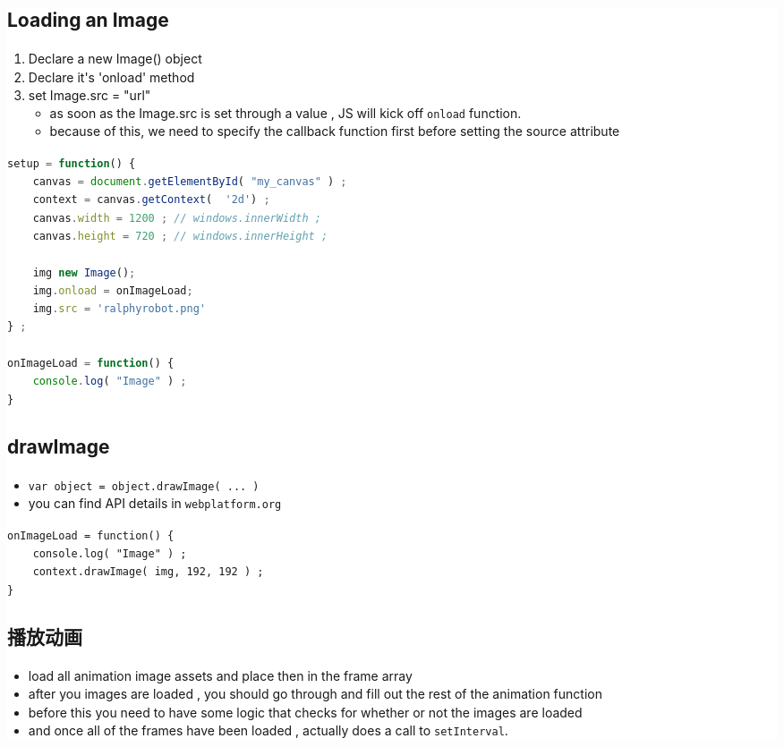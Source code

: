 <h2 id="6f2835b0768bfa13665e350d3949f7d1"></h2>

## Loading an Image

 1. Declare a new Image() object
 2. Declare it's 'onload' method
 3. set Image.src = "url"
 	- as soon as the Image.src is set through a value , JS will kick off `onload` function.
 	- because of this, we need to specify the callback function first before setting the source attribute

```javascript
setup = function() {
	canvas = document.getElementById( "my_canvas" ) ;
	context = canvas.getContext(  '2d') ;
	canvas.width = 1200 ; // windows.innerWidth ;
	canvas.height = 720 ; // windows.innerHeight ;

	img new Image();
	img.onload = onImageLoad;
	img.src = 'ralphyrobot.png'
} ;

onImageLoad = function() {
	console.log( "Image" ) ;
}
``` 

<h2 id="69ffc67b42d7974f4d517a83d85b7c23"></h2>

## drawImage
 
 - `var object = object.drawImage( ... )`
 - you can find API details in `webplatform.org`

```
onImageLoad = function() {
	console.log( "Image" ) ;
	context.drawImage( img, 192, 192 ) ;
}
```

<h2 id="680eb09f41197ed1fb7545f5e3ebf338"></h2>

## 播放动画

 - load all animation image assets and place then in the frame array
 - after you images are loaded , you should go through and fill out the rest of the animation function
 - before this you need to have some logic that checks for whether or not the images are loaded 
 - and once all of the frames have been loaded , actually does a call to `setInterval`.


